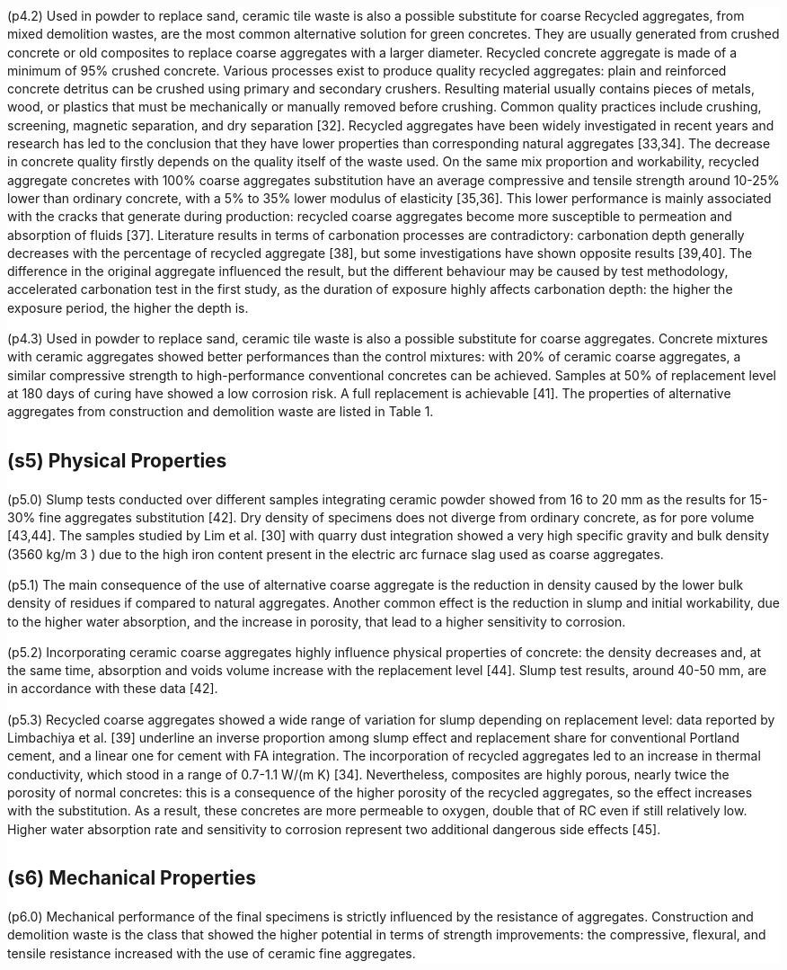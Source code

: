 (p4.2) Used in powder to replace sand, ceramic tile waste is also a possible substitute for coarse Recycled aggregates, from mixed demolition wastes, are the most common alternative solution for green concretes. They are usually generated from crushed concrete or old composites to replace coarse aggregates with a larger diameter. Recycled concrete aggregate is made of a minimum of 95% crushed concrete. Various processes exist to produce quality recycled aggregates: plain and reinforced concrete detritus can be crushed using primary and secondary crushers. Resulting material usually contains pieces of metals, wood, or plastics that must be mechanically or manually removed before crushing. Common quality practices include crushing, screening, magnetic separation, and dry separation [32]. Recycled aggregates have been widely investigated in recent years and research has led to the conclusion that they have lower properties than corresponding natural aggregates [33,34]. The decrease in concrete quality firstly depends on the quality itself of the waste used. On the same mix proportion and workability, recycled aggregate concretes with 100% coarse aggregates substitution have an average compressive and tensile strength around 10-25% lower than ordinary concrete, with a 5% to 35% lower modulus of elasticity [35,36]. This lower performance is mainly associated with the cracks that generate during production: recycled coarse aggregates become more susceptible to permeation and absorption of fluids [37]. Literature results in terms of carbonation processes are contradictory: carbonation depth generally decreases with the percentage of recycled aggregate [38], but some investigations have shown opposite results [39,40]. The difference in the original aggregate influenced the result, but the different behaviour may be caused by test methodology, accelerated carbonation test in the first study, as the duration of exposure highly affects carbonation depth: the higher the exposure period, the higher the depth is.

(p4.3) Used in powder to replace sand, ceramic tile waste is also a possible substitute for coarse aggregates. Concrete mixtures with ceramic aggregates showed better performances than the control mixtures: with 20% of ceramic coarse aggregates, a similar compressive strength to high-performance conventional concretes can be achieved. Samples at 50% of replacement level at 180 days of curing have showed a low corrosion risk. A full replacement is achievable [41]. The properties of alternative aggregates from construction and demolition waste are listed in Table 1.
## (s5) Physical Properties
(p5.0) Slump tests conducted over different samples integrating ceramic powder showed from 16 to 20 mm as the results for 15-30% fine aggregates substitution [42]. Dry density of specimens does not diverge from ordinary concrete, as for pore volume [43,44]. The samples studied by Lim et al. [30] with quarry dust integration showed a very high specific gravity and bulk density (3560 kg/m 3 ) due to the high iron content present in the electric arc furnace slag used as coarse aggregates.

(p5.1) The main consequence of the use of alternative coarse aggregate is the reduction in density caused by the lower bulk density of residues if compared to natural aggregates. Another common effect is the reduction in slump and initial workability, due to the higher water absorption, and the increase in porosity, that lead to a higher sensitivity to corrosion.

(p5.2) Incorporating ceramic coarse aggregates highly influence physical properties of concrete: the density decreases and, at the same time, absorption and voids volume increase with the replacement level [44]. Slump test results, around 40-50 mm, are in accordance with these data [42].

(p5.3) Recycled coarse aggregates showed a wide range of variation for slump depending on replacement level: data reported by Limbachiya et al. [39] underline an inverse proportion among slump effect and replacement share for conventional Portland cement, and a linear one for cement with FA integration. The incorporation of recycled aggregates led to an increase in thermal conductivity, which stood in a range of 0.7-1.1 W/(m K) [34]. Nevertheless, composites are highly porous, nearly twice the porosity of normal concretes: this is a consequence of the higher porosity of the recycled aggregates, so the effect increases with the substitution. As a result, these concretes are more permeable to oxygen, double that of RC even if still relatively low. Higher water absorption rate and sensitivity to corrosion represent two additional dangerous side effects [45].
## (s6) Mechanical Properties
(p6.0) Mechanical performance of the final specimens is strictly influenced by the resistance of aggregates. Construction and demolition waste is the class that showed the higher potential in terms of strength improvements: the compressive, flexural, and tensile resistance increased with the use of ceramic fine aggregates.
